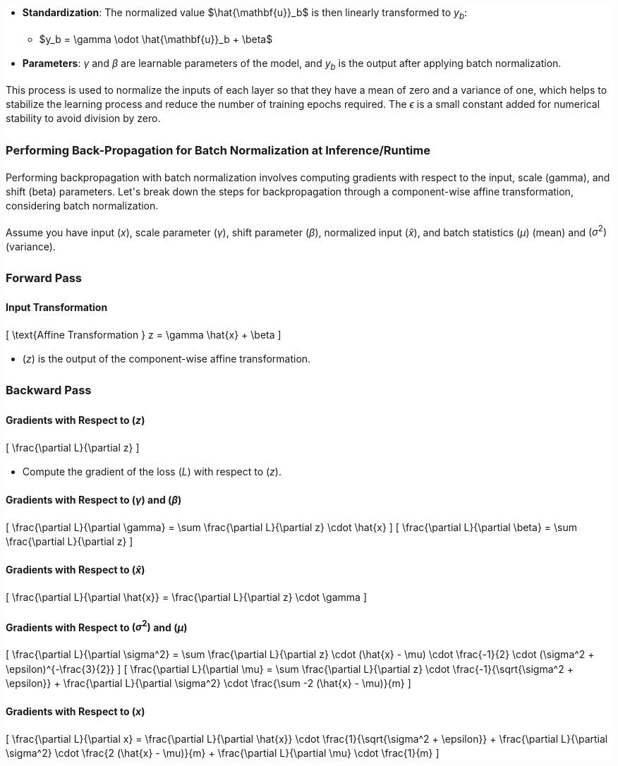 - **Standardization**: The normalized value $\hat{\mathbf{u}}_b$ is then linearly transformed to $y_b$:
  - $y_b = \gamma \odot \hat{\mathbf{u}}_b + \beta$

- **Parameters**: $\gamma$ and $\beta$ are learnable parameters of the model, and $y_b$ is the output after applying batch normalization.

This process is used to normalize the inputs of each layer so that they have a mean of zero and a variance of one, which helps to stabilize the learning process and reduce the number of training epochs required. The $\epsilon$ is a small constant added for numerical stability to avoid division by zero.

### Performing Back-Propagation for Batch Normalization at Inference/Runtime


Performing backpropagation with batch normalization involves computing gradients with respect to the input, scale (gamma), and shift (beta) parameters. Let's break down the steps for backpropagation through a component-wise affine transformation, considering batch normalization.

Assume you have input $( x )$, scale parameter $( \gamma )$, shift parameter $( \beta )$, normalized input $( \hat{x} )$, and batch statistics $( \mu )$ (mean) and $( \sigma^2 )$ (variance).

### Forward Pass

#### Input Transformation
   \[ \text{Affine Transformation } z = \gamma \hat{x} + \beta \]
   - $( z )$ is the output of the component-wise affine transformation.

### Backward Pass

#### Gradients with Respect to $( z )$
\[ \frac{\partial L}{\partial z} \]
- Compute the gradient of the loss $( L )$ with respect to $( z )$.

#### Gradients with Respect to $( \gamma )$ and $( \beta )$
\[ \frac{\partial L}{\partial \gamma} = \sum \frac{\partial L}{\partial z} \cdot \hat{x} \]
\[ \frac{\partial L}{\partial \beta} = \sum \frac{\partial L}{\partial z} \]

#### Gradients with Respect to $( \hat{x} )$
\[ \frac{\partial L}{\partial \hat{x}} = \frac{\partial L}{\partial z} \cdot \gamma \]

#### Gradients with Respect to $( \sigma^2 )$ and $( \mu )$
\[ \frac{\partial L}{\partial \sigma^2} = \sum \frac{\partial L}{\partial z} \cdot (\hat{x} - \mu) \cdot \frac{-1}{2} \cdot (\sigma^2 + \epsilon)^{-\frac{3}{2}} \]
\[ \frac{\partial L}{\partial \mu} = \sum \frac{\partial L}{\partial z} \cdot \frac{-1}{\sqrt{\sigma^2 + \epsilon}} + \frac{\partial L}{\partial \sigma^2} \cdot \frac{\sum -2 (\hat{x} - \mu)}{m} \]

#### Gradients with Respect to $( x )$
\[ \frac{\partial L}{\partial x} = \frac{\partial L}{\partial \hat{x}} \cdot \frac{1}{\sqrt{\sigma^2 + \epsilon}} + \frac{\partial L}{\partial \sigma^2} \cdot \frac{2 (\hat{x} - \mu)}{m} + \frac{\partial L}{\partial \mu} \cdot \frac{1}{m} \]
